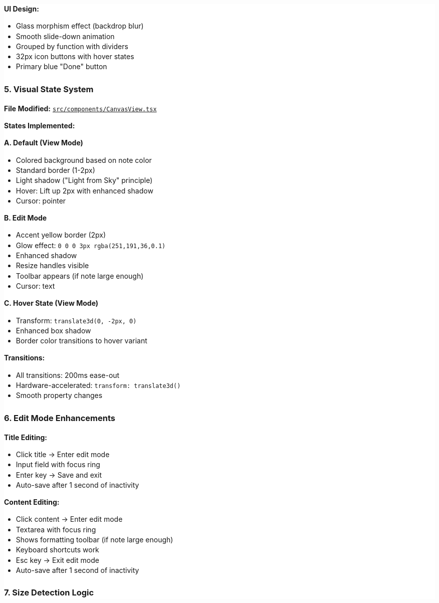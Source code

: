 **UI Design:**
- Glass morphism effect (backdrop blur)
- Smooth slide-down animation
- Grouped by function with dividers
- 32px icon buttons with hover states
- Primary blue "Done" button

### 5. Visual State System

**File Modified:** [`src/components/CanvasView.tsx`](src/components/CanvasView.tsx:278)

**States Implemented:**

**A. Default (View Mode)**
- Colored background based on note color
- Standard border (1-2px)
- Light shadow ("Light from Sky" principle)
- Hover: Lift up 2px with enhanced shadow
- Cursor: pointer

**B. Edit Mode**
- Accent yellow border (2px)
- Glow effect: `0 0 0 3px rgba(251,191,36,0.1)`
- Enhanced shadow
- Resize handles visible
- Toolbar appears (if note large enough)
- Cursor: text

**C. Hover State (View Mode)**
- Transform: `translate3d(0, -2px, 0)`
- Enhanced box shadow
- Border color transitions to hover variant

**Transitions:**
- All transitions: 200ms ease-out
- Hardware-accelerated: `transform: translate3d()`
- Smooth property changes

### 6. Edit Mode Enhancements

**Title Editing:**
- Click title → Enter edit mode
- Input field with focus ring
- Enter key → Save and exit
- Auto-save after 1 second of inactivity

**Content Editing:**
- Click content → Enter edit mode
- Textarea with focus ring
- Shows formatting toolbar (if note large enough)
- Keyboard shortcuts work
- Esc key → Exit edit mode
- Auto-save after 1 second of inactivity

### 7. Size Detection Logic
